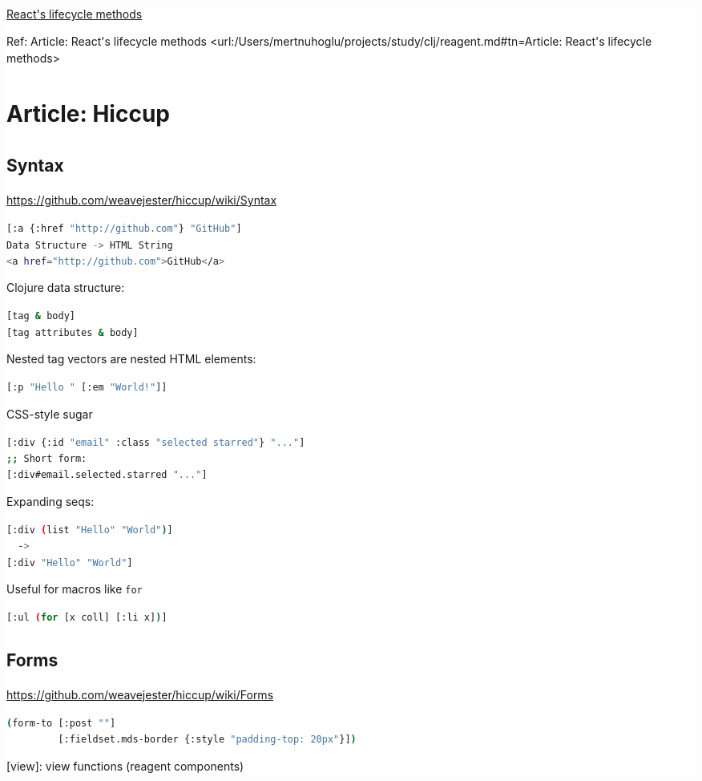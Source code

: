[React's lifecycle methods](https://reactjs.org/docs/react-component.html#lifecycle-methods)

Ref: Article: React's lifecycle methods <url:/Users/mertnuhoglu/projects/study/clj/reagent.md#tn=Article: React's lifecycle methods>

# Article: Hiccup

## Syntax

https://github.com/weavejester/hiccup/wiki/Syntax

``` bash
[:a {:href "http://github.com"} "GitHub"]
Data Structure -> HTML String
<a href="http://github.com">GitHub</a>
``` 

Clojure data structure:

``` bash
[tag & body]
[tag attributes & body]
``` 

Nested tag vectors are nested HTML elements:

``` bash
[:p "Hello " [:em "World!"]]
``` 

CSS-style sugar

``` bash
[:div {:id "email" :class "selected starred"} "..."]
;; Short form:
[:div#email.selected.starred "..."]
``` 

Expanding seqs:

``` bash
[:div (list "Hello" "World")]
  ->
[:div "Hello" "World"]
``` 

Useful for macros like `for`

``` bash
[:ul (for [x coll] [:li x])]
``` 

## Forms

https://github.com/weavejester/hiccup/wiki/Forms

``` bash
(form-to [:post ""]
         [:fieldset.mds-border {:style "padding-top: 20px"}])

``` 


[view]: view functions (reagent components)